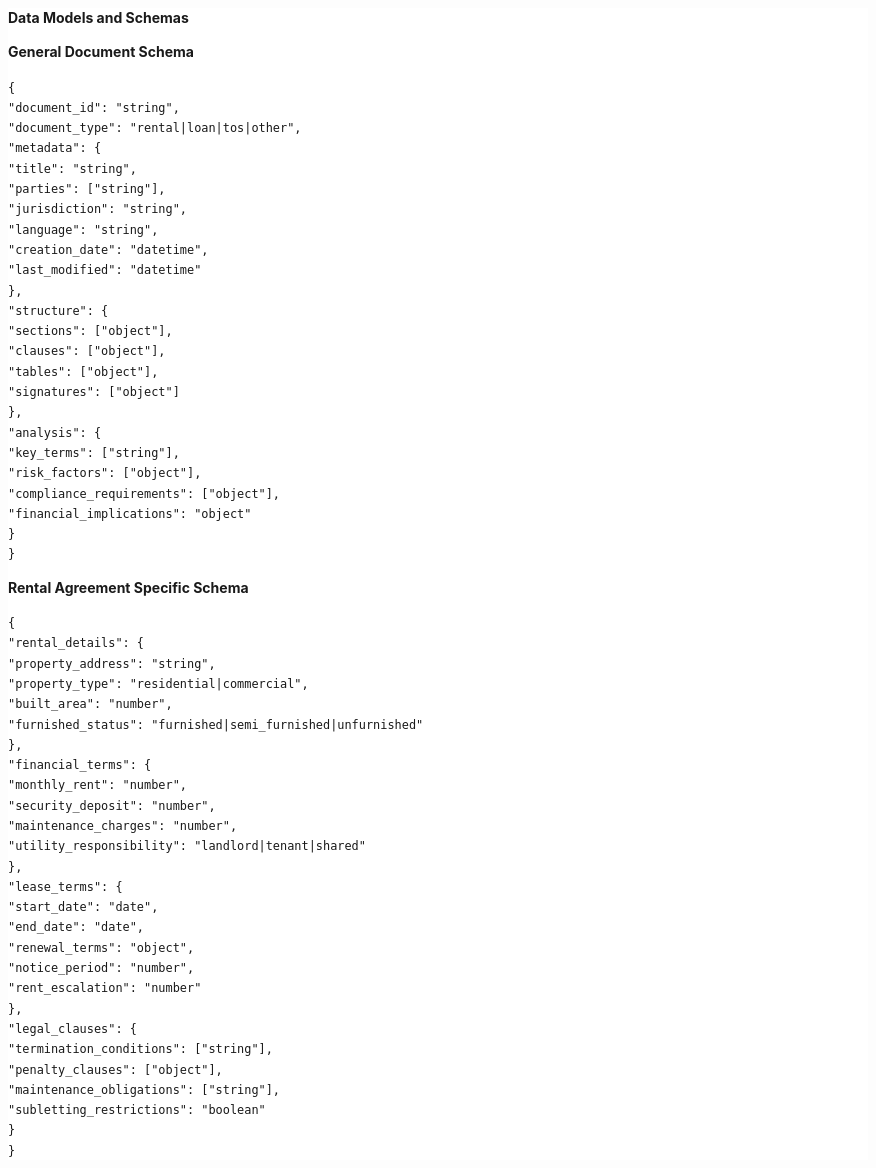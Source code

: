 
**Data Models and Schemas**

**General Document Schema**

`{`  
  `"document_id": "string",`  
  `"document_type": "rental|loan|tos|other",`  
  `"metadata": {`  
    `"title": "string",`  
    `"parties": ["string"],`  
    `"jurisdiction": "string",`  
    `"language": "string",`  
    `"creation_date": "datetime",`  
    `"last_modified": "datetime"`  
  `},`  
  `"structure": {`  
    `"sections": ["object"],`  
    `"clauses": ["object"],`  
    `"tables": ["object"],`  
    `"signatures": ["object"]`  
  `},`  
  `"analysis": {`  
    `"key_terms": ["string"],`  
    `"risk_factors": ["object"],`  
    `"compliance_requirements": ["object"],`  
    `"financial_implications": "object"`  
  `}`  
`}`

**Rental Agreement Specific Schema**

`{`  
  `"rental_details": {`  
    `"property_address": "string",`  
    `"property_type": "residential|commercial",`  
    `"built_area": "number",`  
    `"furnished_status": "furnished|semi_furnished|unfurnished"`  
  `},`  
  `"financial_terms": {`  
    `"monthly_rent": "number",`  
    `"security_deposit": "number",`  
    `"maintenance_charges": "number",`  
    `"utility_responsibility": "landlord|tenant|shared"`  
  `},`  
  `"lease_terms": {`  
    `"start_date": "date",`  
    `"end_date": "date",`  
    `"renewal_terms": "object",`  
    `"notice_period": "number",`  
    `"rent_escalation": "number"`  
  `},`  
  `"legal_clauses": {`  
    `"termination_conditions": ["string"],`  
    `"penalty_clauses": ["object"],`  
    `"maintenance_obligations": ["string"],`  
    `"subletting_restrictions": "boolean"`  
  `}`  
`}`
